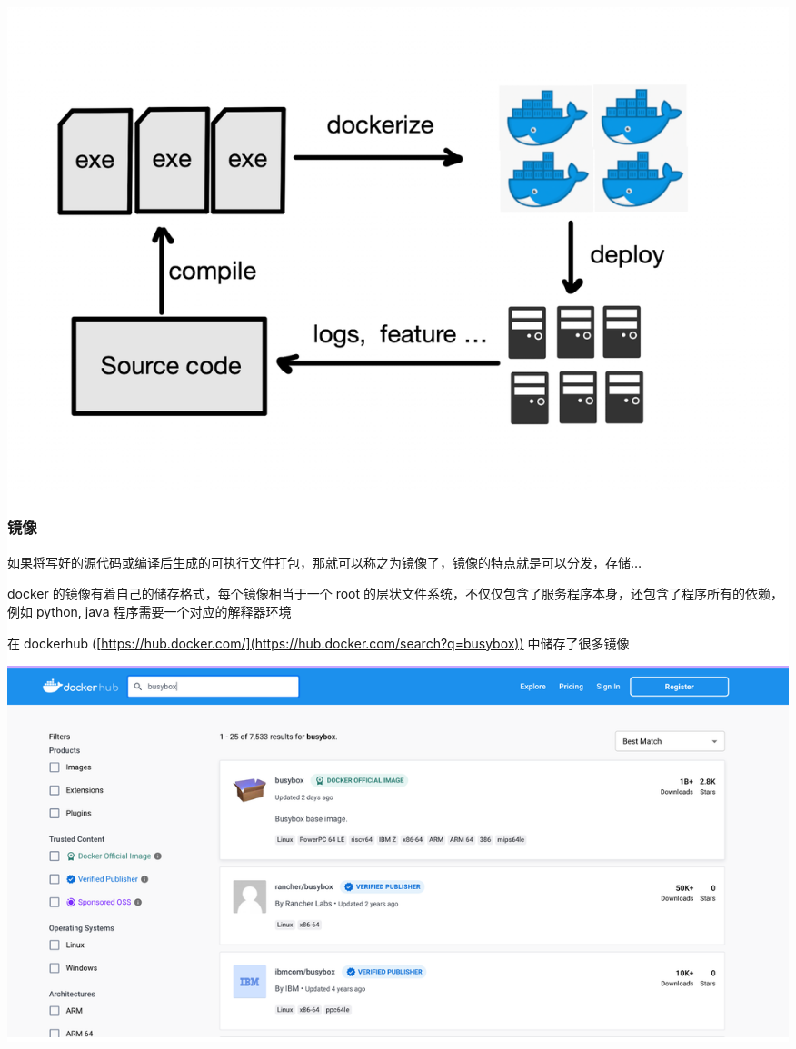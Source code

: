 ![Untitled](img/Untitled%202.png)

### 镜像

如果将写好的源代码或编译后生成的可执行文件打包，那就可以称之为镜像了，镜像的特点就是可以分发，存储…

docker 的镜像有着自己的储存格式，每个镜像相当于一个 root 的层状文件系统，不仅仅包含了服务程序本身，还包含了程序所有的依赖，例如 python, java 程序需要一个对应的解释器环境

在 dockerhub ([https://hub.docker.com/](https://hub.docker.com/search?q=busybox)) 中储存了很多镜像

![Untitled](img/Untitled%203.png)
